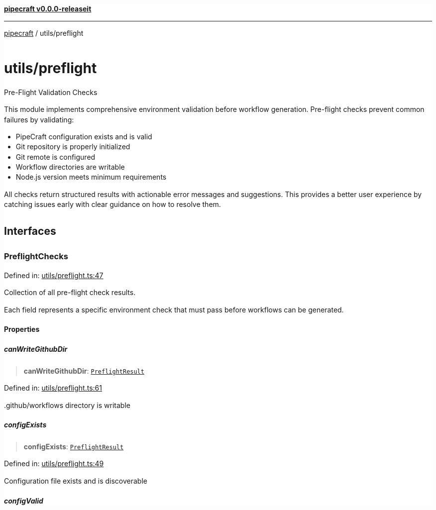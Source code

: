 [**pipecraft v0.0.0-releaseit**](../README.md)

***

[pipecraft](../README.md) / utils/preflight

# utils/preflight

Pre-Flight Validation Checks

This module implements comprehensive environment validation before workflow generation.
Pre-flight checks prevent common failures by validating:
- PipeCraft configuration exists and is valid
- Git repository is properly initialized
- Git remote is configured
- Workflow directories are writable
- Node.js version meets minimum requirements

All checks return structured results with actionable error messages and suggestions.
This provides a better user experience by catching issues early with clear guidance
on how to resolve them.

## Interfaces

### PreflightChecks

Defined in: [utils/preflight.ts:47](https://github.com/jamesvillarrubia/pipecraft/blob/a4d1ce6db034158185e20f941de0d6838044bd89/src/utils/preflight.ts#L47)

Collection of all pre-flight check results.

Each field represents a specific environment check that must pass
before workflows can be generated.

#### Properties

##### canWriteGithubDir

> **canWriteGithubDir**: [`PreflightResult`](#preflightresult)

Defined in: [utils/preflight.ts:61](https://github.com/jamesvillarrubia/pipecraft/blob/a4d1ce6db034158185e20f941de0d6838044bd89/src/utils/preflight.ts#L61)

.github/workflows directory is writable

##### configExists

> **configExists**: [`PreflightResult`](#preflightresult)

Defined in: [utils/preflight.ts:49](https://github.com/jamesvillarrubia/pipecraft/blob/a4d1ce6db034158185e20f941de0d6838044bd89/src/utils/preflight.ts#L49)

Configuration file exists and is discoverable

##### configValid
